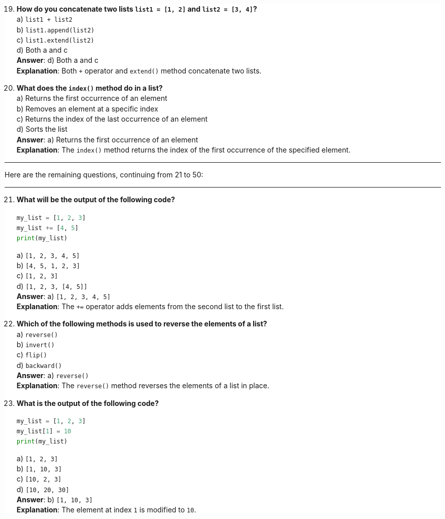 19. **How do you concatenate two lists `list1 = [1, 2]` and `list2 = [3, 4]`?**  
    a) `list1 + list2`  
    b) `list1.append(list2)`  
    c) `list1.extend(list2)`  
    d) Both a and c  
    **Answer**: d) Both a and c  
    **Explanation**: Both `+` operator and `extend()` method concatenate two lists.

20. **What does the `index()` method do in a list?**  
    a) Returns the first occurrence of an element  
    b) Removes an element at a specific index  
    c) Returns the index of the last occurrence of an element  
    d) Sorts the list  
    **Answer**: a) Returns the first occurrence of an element  
    **Explanation**: The `index()` method returns the index of the first occurrence of the specified element.

---
Here are the remaining questions, continuing from 21 to 50:

---

21. **What will be the output of the following code?**  
    ```python
    my_list = [1, 2, 3]
    my_list += [4, 5]
    print(my_list)
    ```  
    a) `[1, 2, 3, 4, 5]`  
    b) `[4, 5, 1, 2, 3]`  
    c) `[1, 2, 3]`  
    d) `[1, 2, 3, [4, 5]]`  
    **Answer**: a) `[1, 2, 3, 4, 5]`  
    **Explanation**: The `+=` operator adds elements from the second list to the first list.

22. **Which of the following methods is used to reverse the elements of a list?**  
    a) `reverse()`  
    b) `invert()`  
    c) `flip()`  
    d) `backward()`  
    **Answer**: a) `reverse()`  
    **Explanation**: The `reverse()` method reverses the elements of a list in place.

23. **What is the output of the following code?**  
    ```python
    my_list = [1, 2, 3]
    my_list[1] = 10
    print(my_list)
    ```  
    a) `[1, 2, 3]`  
    b) `[1, 10, 3]`  
    c) `[10, 2, 3]`  
    d) `[10, 20, 30]`  
    **Answer**: b) `[1, 10, 3]`  
    **Explanation**: The element at index `1` is modified to `10`.
